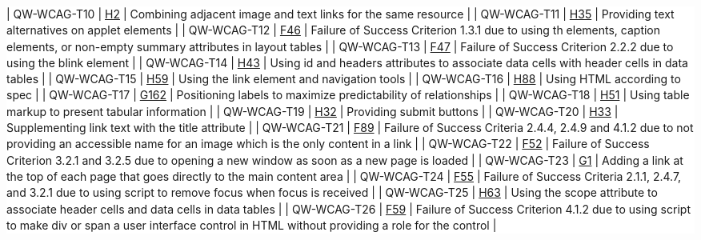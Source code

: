| QW-WCAG-T10          | [H2](https://www.w3.org/WAI/WCAG21/Techniques/html/H2)                                                                                                                  | Combining adjacent image and text links for the same resource                                                                                        |
| QW-WCAG-T11          | [H35](https://www.w3.org/WAI/WCAG21/Techniques/html/H35)                                                                                                                | Providing text alternatives on applet elements                                                                                                       |
| QW-WCAG-T12          | [F46](https://www.w3.org/WAI/WCAG21/Techniques/failures/F46)                                                                                                            | Failure of Success Criterion 1.3.1 due to using th elements, caption elements, or non-empty summary attributes in layout tables                      |
| QW-WCAG-T13          | [F47](https://www.w3.org/WAI/WCAG21/Techniques/failures/F47)                                                                                                            | Failure of Success Criterion 2.2.2 due to using the blink element                                                                                    |
| QW-WCAG-T14          | [H43](https://www.w3.org/WAI/WCAG21/Techniques/html/H43)                                                                                                                | Using id and headers attributes to associate data cells with header cells in data tables                                                             |
| QW-WCAG-T15          | [H59](https://www.w3.org/WAI/WCAG21/Techniques/html/H59)                                                                                                                | Using the link element and navigation tools                                                                                                          |
| QW-WCAG-T16          | [H88](https://www.w3.org/WAI/WCAG21/Techniques/html/H88)                                                                                                                | Using HTML according to spec                                                                                                                         |
| QW-WCAG-T17          | [G162](https://www.w3.org/WAI/WCAG21/Techniques/general/G162)                                                                                                           | Positioning labels to maximize predictability of relationships                                                                                       |
| QW-WCAG-T18          | [H51](https://www.w3.org/WAI/WCAG21/Techniques/html/H51)                                                                                                                | Using table markup to present tabular information                                                                                                    |
| QW-WCAG-T19          | [H32](https://www.w3.org/WAI/WCAG21/Techniques/html/H32)                                                                                                                | Providing submit buttons                                                                                                                             |
| QW-WCAG-T20          | [H33](https://www.w3.org/WAI/WCAG21/Techniques/html/H33)                                                                                                                | Supplementing link text with the title attribute                                                                                                     |
| QW-WCAG-T21          | [F89](https://www.w3.org/WAI/WCAG21/Techniques/failures/F89)                                                                                                            | Failure of Success Criteria 2.4.4, 2.4.9 and 4.1.2 due to not providing an accessible name for an image which is the only content in a link          |
| QW-WCAG-T22          | [F52](https://www.w3.org/WAI/WCAG21/Techniques/failures/F52)                                                                                                            | Failure of Success Criterion 3.2.1 and 3.2.5 due to opening a new window as soon as a new page is loaded                                             |
| QW-WCAG-T23          | [G1](https://www.w3.org/WAI/WCAG21/Techniques/general/G1)                                                                                                               | Adding a link at the top of each page that goes directly to the main content area                                                                    |
| QW-WCAG-T24          | [F55](https://www.w3.org/WAI/WCAG21/Techniques/failures/F55)                                                                                                            | Failure of Success Criteria 2.1.1, 2.4.7, and 3.2.1 due to using script to remove focus when focus is received                                       |
| QW-WCAG-T25          | [H63](https://www.w3.org/WAI/WCAG21/Techniques/html/H63)                                                                                                                | Using the scope attribute to associate header cells and data cells in data tables                                                                    |
| QW-WCAG-T26          | [F59](https://www.w3.org/WAI/WCAG21/Techniques/failures/F59)                                                                                                            | Failure of Success Criterion 4.1.2 due to using script to make div or span a user interface control in HTML without providing a role for the control |